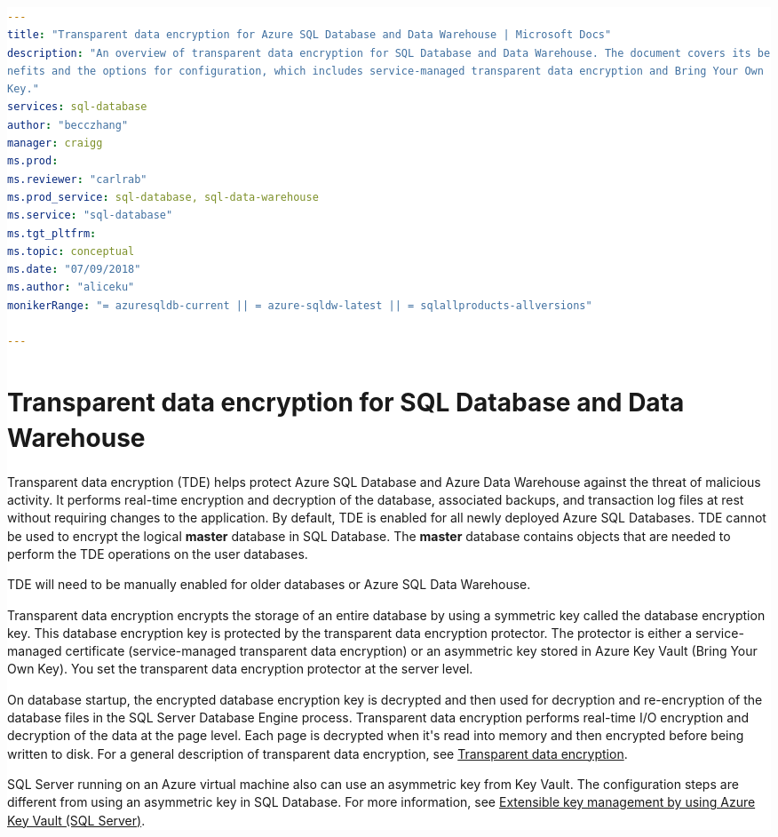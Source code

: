 ```yaml
---
title: "Transparent data encryption for Azure SQL Database and Data Warehouse | Microsoft Docs"
description: "An overview of transparent data encryption for SQL Database and Data Warehouse. The document covers its benefits and the options for configuration, which includes service-managed transparent data encryption and Bring Your Own Key."
services: sql-database
author: "becczhang"
manager: craigg
ms.prod: 
ms.reviewer: "carlrab"
ms.prod_service: sql-database, sql-data-warehouse
ms.service: "sql-database"
ms.tgt_pltfrm:
ms.topic: conceptual
ms.date: "07/09/2018"
ms.author: "aliceku"
monikerRange: "= azuresqldb-current || = azure-sqldw-latest || = sqlallproducts-allversions"

---
```

# Transparent data encryption for SQL Database and Data Warehouse

Transparent data encryption (TDE) helps protect Azure SQL Database and Azure Data Warehouse against the threat of malicious activity. It performs real-time encryption and decryption of the database, associated backups, and transaction log files at rest without requiring changes to the application. By default, TDE is enabled for all newly deployed Azure SQL Databases. TDE cannot be used to encrypt the logical **master** database in SQL Database.  The **master** database contains objects that are needed to perform the TDE operations on the user databases.

TDE will need to be manually enabled for older databases or Azure SQL Data Warehouse.  

Transparent data encryption encrypts the storage of an entire database by using a symmetric key called the database encryption key. This database encryption key is protected by the transparent data encryption protector. The protector is either a service-managed certificate (service-managed transparent data encryption) or an asymmetric key stored in Azure Key Vault (Bring Your Own Key). You set the transparent data encryption protector at the server level. 

On database startup, the encrypted database encryption key is decrypted and then used for decryption and re-encryption of the database files in the SQL Server Database Engine process. Transparent data encryption performs real-time I/O encryption and decryption of the data at the page level. Each page is decrypted when it's read into memory and then encrypted before being written to disk. For a general description of transparent data encryption, see [Transparent data encryption](https://docs.microsoft.com/sql/relational-databases/security/encryption/transparent-data-encryption).

SQL Server running on an Azure virtual machine also can use an asymmetric key from Key Vault. The configuration steps are different from using an asymmetric key in SQL Database. For more information, see [Extensible key management by using Azure Key Vault (SQL Server)](https://docs.microsoft.com/sql/relational-databases/security/encryption/extensible-key-management-using-azure-key-vault-sql-server).
